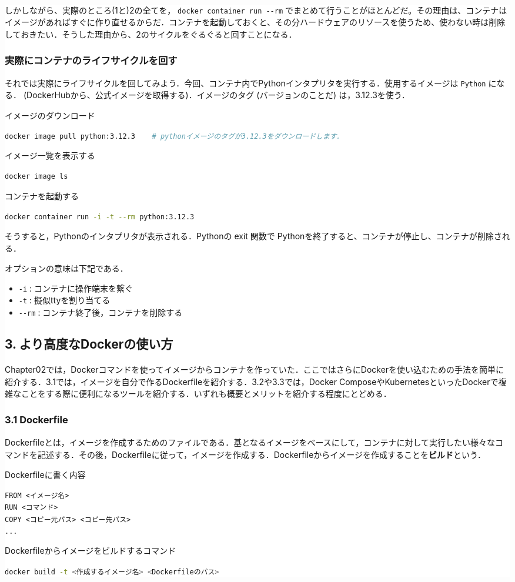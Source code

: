 しかしながら、実際のところ(1と)2の全てを， `docker container run --rm` でまとめて行うことがほとんどだ。その理由は、コンテナはイメージがあればすぐに作り直せるからだ．コンテナを起動しておくと、その分ハードウェアのリソースを使うため、使わない時は削除しておきたい．そうした理由から、2のサイクルをぐるぐると回すことになる．

### 実際にコンテナのライフサイクルを回す

それでは実際にライフサイクルを回してみよう．今回、コンテナ内でPythonインタプリタを実行する．使用するイメージは `Python` になる． (DockerHubから、公式イメージを取得する)．イメージのタグ (バージョンのことだ) は，3.12.3を使う．

イメージのダウンロード

```bash
docker image pull python:3.12.3    # pythonイメージのタグが3.12.3をダウンロードします．
```

イメージ一覧を表示する

```bash
docker image ls
```

コンテナを起動する

```bash
docker container run -i -t --rm python:3.12.3
```

そうすると，Pythonのインタプリタが表示される．Pythonの exit 関数で Pythonを終了すると、コンテナが停止し、コンテナが削除される．

オプションの意味は下記である．

- `-i` : コンテナに操作端末を繋ぐ
- `-t` : 擬似ttyを割り当てる
- `--rm` : コンテナ終了後，コンテナを削除する

## 3. より高度なDockerの使い方

Chapter02では，Dockerコマンドを使ってイメージからコンテナを作っていた．ここではさらにDockerを使い込むための手法を簡単に紹介する．3.1では，イメージを自分で作るDockerfileを紹介する．3.2や3.3では，Docker ComposeやKubernetesといったDockerで複雑なことをする際に便利になるツールを紹介する．いずれも概要とメリットを紹介する程度にとどめる．

### 3.1 Dockerfile

Dockerfileとは，イメージを作成するためのファイルである．基となるイメージをベースにして，コンテナに対して実行したい様々なコマンドを記述する．その後，Dockerfileに従って，イメージを作成する．Dockerfileからイメージを作成することを**ビルド**という．

Dockerfileに書く内容

```docker
FROM <イメージ名>
RUN <コマンド>
COPY <コピー元パス> <コピー先パス>
...
```

Dockerfileからイメージをビルドするコマンド

```bash
docker build -t <作成するイメージ名> <Dockerfileのパス>
```
